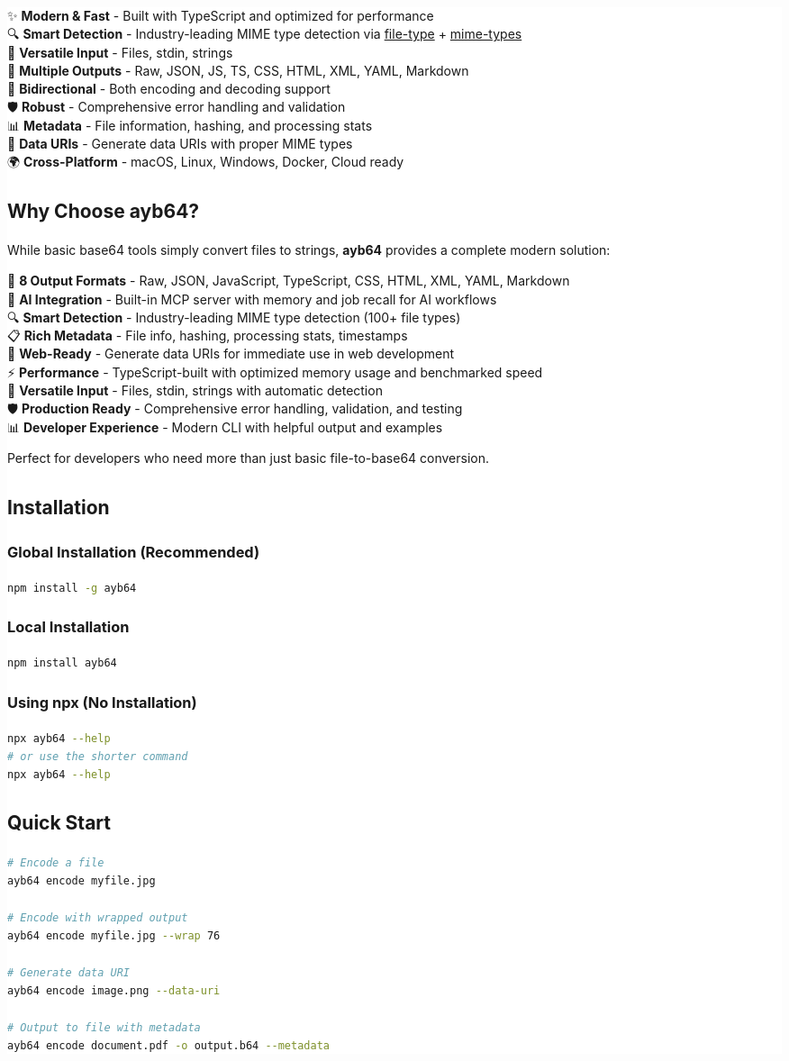 ✨ **Modern & Fast** - Built with TypeScript and optimized for performance  
🔍 **Smart Detection** - Industry-leading MIME type detection via [file-type](https://github.com/sindresorhus/file-type) + [mime-types](https://github.com/jshttp/mime-types)  
📁 **Versatile Input** - Files, stdin, strings  
🎨 **Multiple Outputs** - Raw, JSON, JS, TS, CSS, HTML, XML, YAML, Markdown  
🔄 **Bidirectional** - Both encoding and decoding support  
🛡️ **Robust** - Comprehensive error handling and validation  
📊 **Metadata** - File information, hashing, and processing stats  
🎯 **Data URIs** - Generate data URIs with proper MIME types  
🌍 **Cross-Platform** - macOS, Linux, Windows, Docker, Cloud ready

## Why Choose ayb64?

While basic base64 tools simply convert files to strings, **ayb64** provides a complete modern solution:

🎨 **8 Output Formats** - Raw, JSON, JavaScript, TypeScript, CSS, HTML, XML, YAML, Markdown  
🤖 **AI Integration** - Built-in MCP server with memory and job recall for AI workflows  
🔍 **Smart Detection** - Industry-leading MIME type detection (100+ file types)  
📋 **Rich Metadata** - File info, hashing, processing stats, timestamps  
🎯 **Web-Ready** - Generate data URIs for immediate use in web development  
⚡ **Performance** - TypeScript-built with optimized memory usage and benchmarked speed  
🔄 **Versatile Input** - Files, stdin, strings with automatic detection  
🛡️ **Production Ready** - Comprehensive error handling, validation, and testing  
📊 **Developer Experience** - Modern CLI with helpful output and examples

Perfect for developers who need more than just basic file-to-base64 conversion.

## Installation

### Global Installation (Recommended)

```bash
npm install -g ayb64
```

### Local Installation

```bash
npm install ayb64
```

### Using npx (No Installation)

```bash
npx ayb64 --help
# or use the shorter command
npx ayb64 --help
```

## Quick Start

```bash
# Encode a file
ayb64 encode myfile.jpg

# Encode with wrapped output
ayb64 encode myfile.jpg --wrap 76

# Generate data URI
ayb64 encode image.png --data-uri

# Output to file with metadata
ayb64 encode document.pdf -o output.b64 --metadata

```
